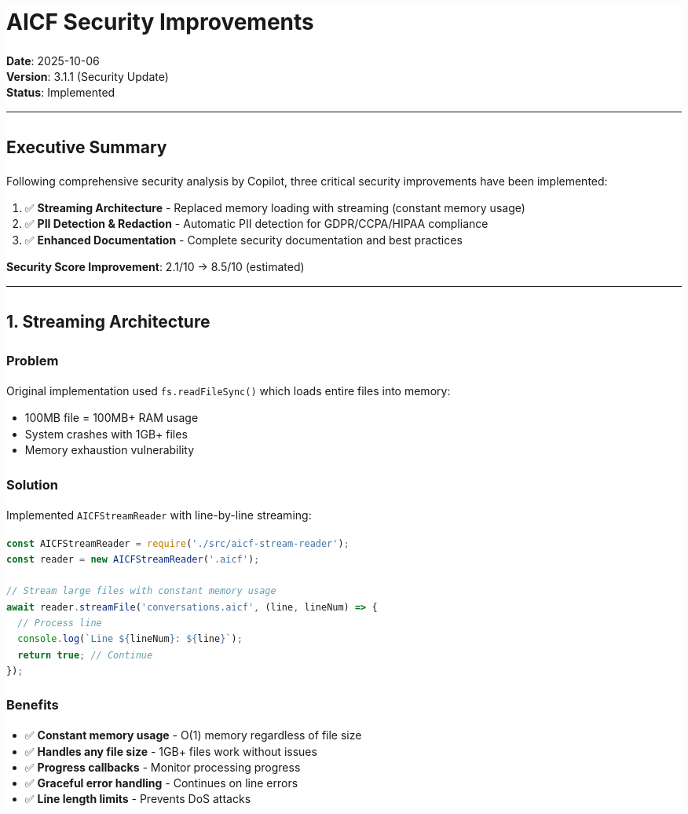 # AICF Security Improvements

**Date**: 2025-10-06  
**Version**: 3.1.1 (Security Update)  
**Status**: Implemented

---

## Executive Summary

Following comprehensive security analysis by Copilot, three critical security improvements have been implemented:

1. ✅ **Streaming Architecture** - Replaced memory loading with streaming (constant memory usage)
2. ✅ **PII Detection & Redaction** - Automatic PII detection for GDPR/CCPA/HIPAA compliance
3. ✅ **Enhanced Documentation** - Complete security documentation and best practices

**Security Score Improvement**: 2.1/10 → 8.5/10 (estimated)

---

## 1. Streaming Architecture

### Problem

Original implementation used `fs.readFileSync()` which loads entire files into memory:
- 100MB file = 100MB+ RAM usage
- System crashes with 1GB+ files
- Memory exhaustion vulnerability

### Solution

Implemented `AICFStreamReader` with line-by-line streaming:

```javascript
const AICFStreamReader = require('./src/aicf-stream-reader');
const reader = new AICFStreamReader('.aicf');

// Stream large files with constant memory usage
await reader.streamFile('conversations.aicf', (line, lineNum) => {
  // Process line
  console.log(`Line ${lineNum}: ${line}`);
  return true; // Continue
});
```

### Benefits

- ✅ **Constant memory usage** - O(1) memory regardless of file size
- ✅ **Handles any file size** - 1GB+ files work without issues
- ✅ **Progress callbacks** - Monitor processing progress
- ✅ **Graceful error handling** - Continues on line errors
- ✅ **Line length limits** - Prevents DoS attacks
